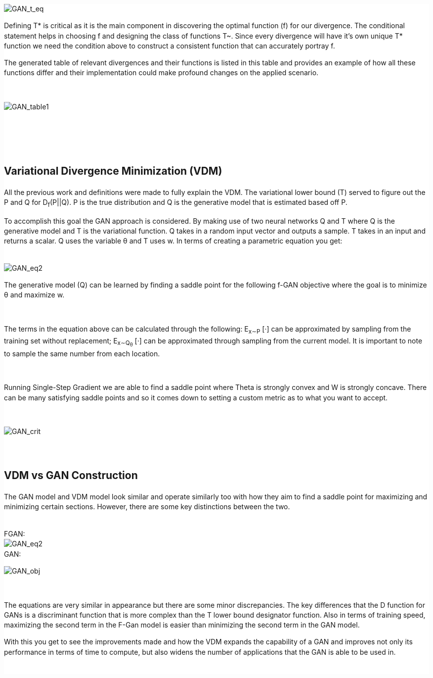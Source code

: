 <img src="{{ site.baseurl }}/images/gan1blog1/t_eq.png" alt="GAN_t_eq" width="35%">
<br>
<p>Defining T* is critical as it is the main component in discovering the optimal function (f) for our divergence. The conditional statement helps in choosing f and designing the class of functions T~. Since every divergence will have it’s own unique T* function we need the condition above to construct a consistent function that can accurately portray f.</p>
<p>The generated table of relevant divergences and their functions is listed in this table and provides an example of how all these functions differ and their implementation could make profound changes on the applied scenario.</p>
<br>
<p><img src="{{ site.baseurl }}/images/gan1blog1/table1.png" alt="GAN_table1"></p>
<br>
<br>
<br>
<h2 id="variational-divergence-minimization-vdm">Variational Divergence Minimization (VDM)</h2>
<p>All the previous work and definitions were made to fully explain the VDM. The variational lower bound (T) served to figure out the P and Q for D<sub>f</sub>(P||Q). P is the true distribution and Q is the generative model that is estimated based off P.</p>
<p>To accomplish this goal the GAN approach is considered. By making use of two neural networks Q and T where Q is the generative model and T is the variational function. Q takes in a random input vector and outputs a sample. T takes in an input and returns a scalar. Q uses the variable θ and T uses w. In terms of creating a parametric equation you get:</p>
<br>

<img src="{{ site.baseurl }}/images/gan1blog1/eq2.png" alt="GAN_eq2" width="50%">
<br>
<p>The generative model (Q) can be learned by finding a saddle point for the following f-GAN objective where the goal is to minimize θ and maximize w.</p>
<br>
<p>The terms in the equation above can be calculated through the following: E<sub>x∼P</sub> [·] can be approximated by sampling from the training set without replacement; E<sub>x∼Q<sub>θ</sub></sub> [·] can be approximated through sampling from the current model. It is important to note to sample the same number from each location.</p>
<br>
<p>Running Single-Step Gradient we are able to find a saddle point where Theta is strongly convex and W is strongly concave. There can be many satisfying saddle points and so it comes down to setting a custom metric as to what you want to accept.</p>
<br>
<p><img src="{{ site.baseurl }}/images/gan1blog1/crit.png" alt="GAN_crit"></p>
<br>
<h2 id="vdm-vs-gan-construction">VDM vs GAN Construction</h2>
<p>The GAN model and VDM model look similar and operate similarly too with how they aim to find a saddle point for maximizing and minimizing certain sections. However, there are some key distinctions between the two.</p>
<br>
FGAN:
<br>

<img src="{{ site.baseurl }}/images/gan1blog1/eq2.png" alt="GAN_eq2" width="83%">
<br>
GAN:
<p><img src="{{ site.baseurl }}/images/gan1blog1/obj.png" alt="GAN_obj"></p>
<br>
<p>The equations are very similar in appearance but there are some minor discrepancies. The key differences that the D function for GANs is a discriminant function that is more complex than the T lower bound designator function. Also in terms of training speed, maximizing the second term in the F-Gan model is easier than minimizing the second term in the GAN model.</p>
<p>With this you get to see the improvements made and how the VDM expands the capability of a GAN and improves not only its performance in terms of time to compute, but also widens the number of applications that the GAN is able to be used in.</p>
<br>